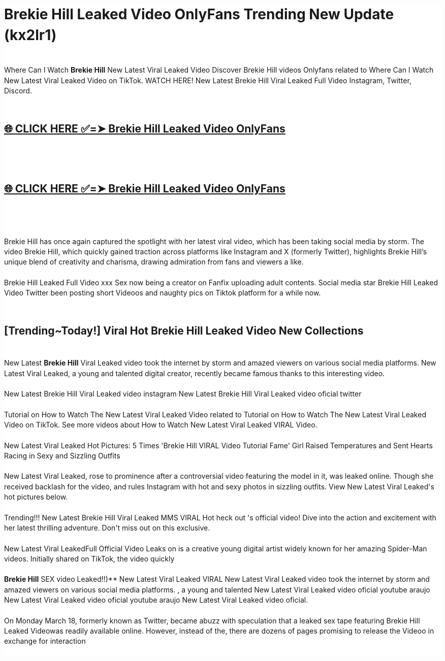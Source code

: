 # Brekie Hill Leaked Video OnlyFans Trending New Update (kx2lr1)<br>
<br>
Where Can I Watch <strong>Brekie Hill</strong> New Latest Viral Leaked Video Discover Brekie Hill videos Onlyfans related to Where Can I Watch New Latest Viral Leaked Video on TikTok. WATCH HERE! New Latest Brekie Hill Viral Leaked Full Video Instagram, Twitter, Discord.
<br>
<br>
<h2><a href="https://play.trustnlinepharmacy.us?title=Clip_Brekie_Hill">🌐 CLICK HERE ✅=➤ Brekie Hill Leaked Video OnlyFans</a></h2><br>
<br>
<h2><a href="https://play.trustnlinepharmacy.us?title=Clip_Brekie_Hill">🌐 CLICK HERE ✅=➤ Brekie Hill Leaked Video OnlyFans</a></h2><br>
<br>
<br>
Brekie Hill has once again captured the spotlight with her latest viral video, which has been taking social media by storm. The video Brekie Hill, which quickly gained traction across platforms like Instagram and X (formerly Twitter), highlights Brekie Hill’s unique blend of creativity and charisma, drawing admiration from fans and viewers a like.
<br><br>
Brekie Hill Leaked Full Video xxx Sex now being a creator on Fanfix uploading adult contents. Social media star Brekie Hill Leaked Video Twitter been posting short Videoos and naughty pics on Tiktok platform for a while now.
<br><br>
<h2>[Trending~Today!] Viral Hot Brekie Hill Leaked Video New Collections</h2>
<br>
New Latest <strong>Brekie Hill</strong> Viral Leaked video took the internet by storm and amazed viewers on various social media platforms. New Latest Viral Leaked, a young and talented digital creator, recently became famous thanks to this interesting video.
<br><br>
New Latest Brekie Hill Viral Leaked video instagram New Latest Brekie Hill Viral Leaked video oficial twitter
<br><br>
Tutorial on How to Watch The New Latest Viral Leaked Video related to Tutorial on How to Watch The New Latest Viral Leaked Video on TikTok. See more videos about How to Watch New Latest Viral Leaked VIRAL Video.
<br><br>
New Latest Viral Leaked Hot Pictures: 5 Times 'Brekie Hill VIRAL Video Tutorial Fame' Girl Raised Temperatures and Sent Hearts Racing in Sexy and Sizzling Outfits
<br><br>
New Latest Viral Leaked, rose to prominence after a controversial video featuring the model in it, was leaked online. Though she received backlash for the video, and rules Instagram with hot and sexy photos in sizzling outfits. View New Latest Viral Leaked's hot pictures below.
<br><br>
Trending!!! New Latest Brekie Hill Viral Leaked MMS VIRAL Hot heck out 's official video! Dive into the action and excitement with her latest thrilling adventure. Don't miss out on this exclusive.
<br><br>
New Latest Viral LeakedFull Official Video Leaks on  is a creative young digital artist widely known for her amazing Spider-Man videos. Initially shared on TikTok, the video quickly
<br><br>
<strong>Brekie Hill</strong> SEX video Leaked!!)** New Latest Viral Leaked VIRAL New Latest Viral Leaked video took the internet by storm and amazed viewers on various social media platforms. , a young and talented New Latest Viral Leaked video oficial youtube araujo New Latest Viral Leaked video oficial youtube araujo New Latest Viral Leaked video oficial.
<br><br>
On Monday March 18, formerly known as Twitter, became abuzz with speculation that a leaked sex tape featuring Brekie Hill Leaked Videowas readily available online. However, instead of the, there are dozens of pages promising to release the Videoo in exchange for interaction
<br><br>